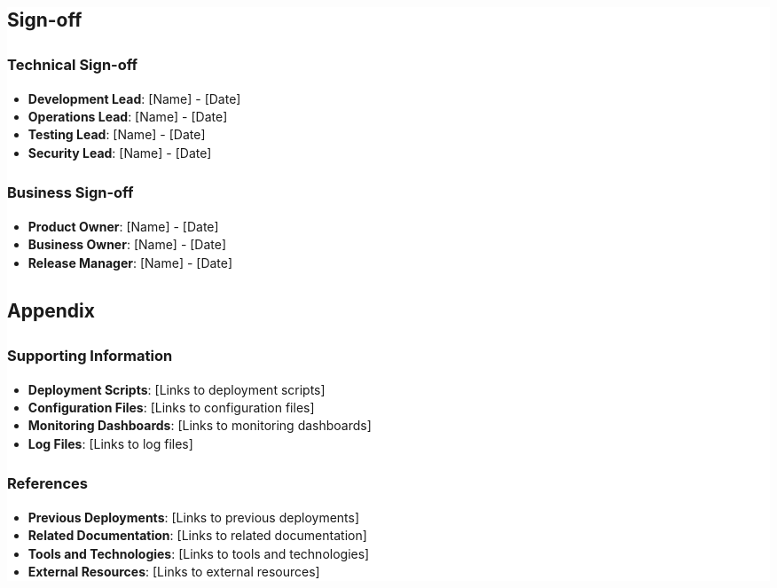 ## Sign-off

### Technical Sign-off
- **Development Lead**: [Name] - [Date]
- **Operations Lead**: [Name] - [Date]
- **Testing Lead**: [Name] - [Date]
- **Security Lead**: [Name] - [Date]

### Business Sign-off
- **Product Owner**: [Name] - [Date]
- **Business Owner**: [Name] - [Date]
- **Release Manager**: [Name] - [Date]

## Appendix

### Supporting Information
- **Deployment Scripts**: [Links to deployment scripts]
- **Configuration Files**: [Links to configuration files]
- **Monitoring Dashboards**: [Links to monitoring dashboards]
- **Log Files**: [Links to log files]

### References
- **Previous Deployments**: [Links to previous deployments]
- **Related Documentation**: [Links to related documentation]
- **Tools and Technologies**: [Links to tools and technologies]
- **External Resources**: [Links to external resources] 
